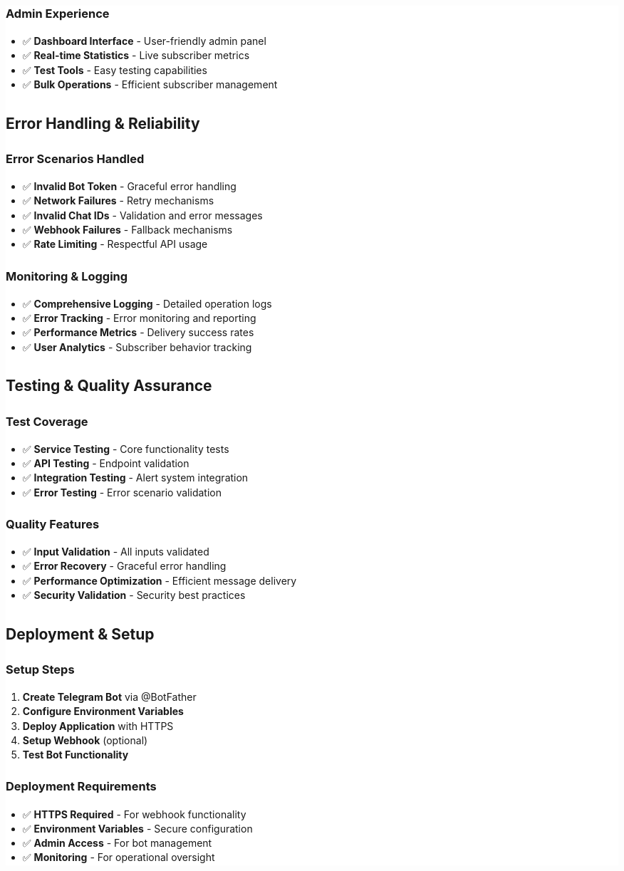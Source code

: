 ### **Admin Experience**
- ✅ **Dashboard Interface** - User-friendly admin panel
- ✅ **Real-time Statistics** - Live subscriber metrics
- ✅ **Test Tools** - Easy testing capabilities
- ✅ **Bulk Operations** - Efficient subscriber management

## **Error Handling & Reliability**

### **Error Scenarios Handled**
- ✅ **Invalid Bot Token** - Graceful error handling
- ✅ **Network Failures** - Retry mechanisms
- ✅ **Invalid Chat IDs** - Validation and error messages
- ✅ **Webhook Failures** - Fallback mechanisms
- ✅ **Rate Limiting** - Respectful API usage

### **Monitoring & Logging**
- ✅ **Comprehensive Logging** - Detailed operation logs
- ✅ **Error Tracking** - Error monitoring and reporting
- ✅ **Performance Metrics** - Delivery success rates
- ✅ **User Analytics** - Subscriber behavior tracking

## **Testing & Quality Assurance**

### **Test Coverage**
- ✅ **Service Testing** - Core functionality tests
- ✅ **API Testing** - Endpoint validation
- ✅ **Integration Testing** - Alert system integration
- ✅ **Error Testing** - Error scenario validation

### **Quality Features**
- ✅ **Input Validation** - All inputs validated
- ✅ **Error Recovery** - Graceful error handling
- ✅ **Performance Optimization** - Efficient message delivery
- ✅ **Security Validation** - Security best practices

## **Deployment & Setup**

### **Setup Steps**
1. **Create Telegram Bot** via @BotFather
2. **Configure Environment Variables**
3. **Deploy Application** with HTTPS
4. **Setup Webhook** (optional)
5. **Test Bot Functionality**

### **Deployment Requirements**
- ✅ **HTTPS Required** - For webhook functionality
- ✅ **Environment Variables** - Secure configuration
- ✅ **Admin Access** - For bot management
- ✅ **Monitoring** - For operational oversight
